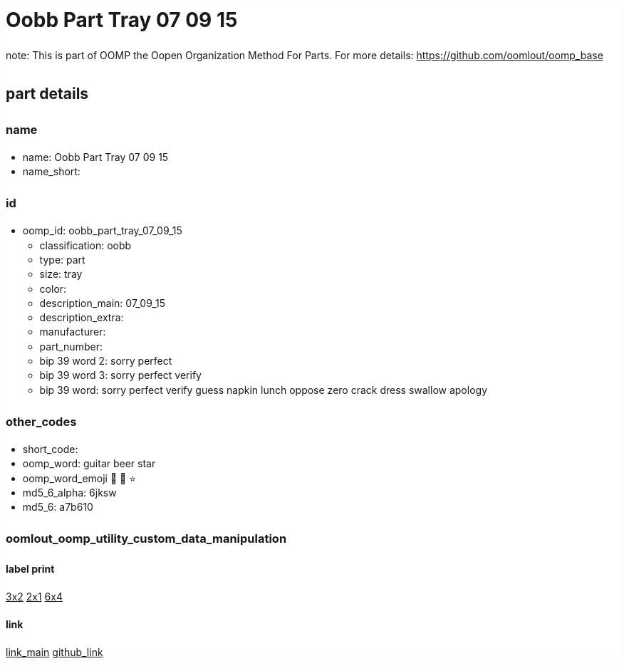 # Oobb Part Tray 07 09 15  

note: This is part of OOMP the Oopen Organization Method For Parts. For more details: https://github.com/oomlout/oomp_base

##  part details





### name
* name: Oobb Part Tray 07 09 15
* name_short: 
### id
* oomp_id: oobb_part_tray_07_09_15
  * classification: oobb
  * type: part
  * size: tray
  * color: 
  * description_main: 07_09_15
  * description_extra: 
  * manufacturer: 
  * part_number: 
  * bip 39 word 2: sorry perfect
  * bip 39 word 3: sorry perfect verify
  * bip 39 word: sorry perfect verify guess napkin lunch oppose zero crack dress swallow apology

### other_codes
* short_code: 
* oomp_word: guitar beer star
* oomp_word_emoji :guitar: :beer: :star:
* md5_6_alpha: 6jksw
* md5_6: a7b610






### oomlout_oomp_utility_custom_data_manipulation
#### label print
[3x2](http://192.168.1.245:1112/?label=oomp%206jksw)
[2x1](http://192.168.1.242:1112/?label=oomp%206jksw)
[6x4](http://192.168.1.55:1112/?label=oomp%206jksw)    

#### link

[link_main](https://github.com/oomlout/oomlout_oomp_current_version_messy/tree/main/parts/oobb_part_tray_07_09_15) [github_link](https://github.com/oomlout/oomlout_oomp_part_src/tree/main/parts/oobb_part_tray_07_09_15)                             
